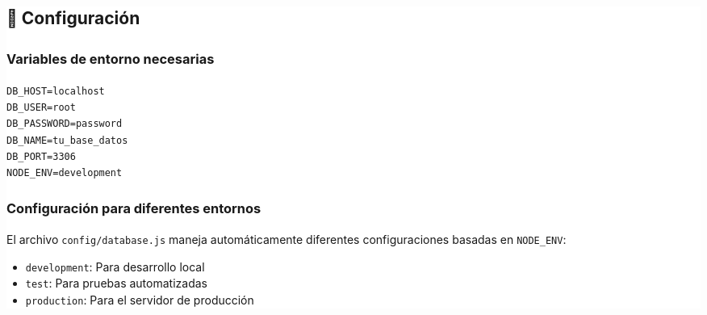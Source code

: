 ## 🔧 Configuración

### Variables de entorno necesarias

```env
DB_HOST=localhost
DB_USER=root
DB_PASSWORD=password
DB_NAME=tu_base_datos
DB_PORT=3306
NODE_ENV=development
```

### Configuración para diferentes entornos

El archivo `config/database.js` maneja automáticamente diferentes configuraciones basadas en `NODE_ENV`:

- `development`: Para desarrollo local
- `test`: Para pruebas automatizadas
- `production`: Para el servidor de producción
